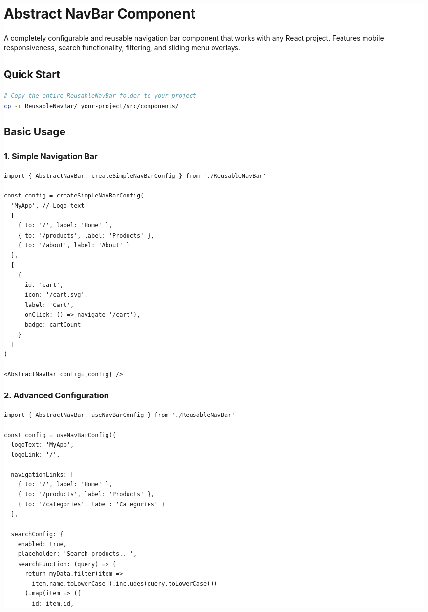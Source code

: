 # Abstract NavBar Component

A completely configurable and reusable navigation bar component that works with any React project. Features mobile responsiveness, search functionality, filtering, and sliding menu overlays.

## Quick Start

```bash
# Copy the entire ReusableNavBar folder to your project
cp -r ReusableNavBar/ your-project/src/components/
```

## Basic Usage

### 1. Simple Navigation Bar

```tsx
import { AbstractNavBar, createSimpleNavBarConfig } from './ReusableNavBar'

const config = createSimpleNavBarConfig(
  'MyApp', // Logo text
  [
    { to: '/', label: 'Home' },
    { to: '/products', label: 'Products' },
    { to: '/about', label: 'About' }
  ],
  [
    {
      id: 'cart',
      icon: '/cart.svg',
      label: 'Cart',
      onClick: () => navigate('/cart'),
      badge: cartCount
    }
  ]
)

<AbstractNavBar config={config} />
```

### 2. Advanced Configuration

```tsx
import { AbstractNavBar, useNavBarConfig } from './ReusableNavBar'

const config = useNavBarConfig({
  logoText: 'MyApp',
  logoLink: '/',
  
  navigationLinks: [
    { to: '/', label: 'Home' },
    { to: '/products', label: 'Products' },
    { to: '/categories', label: 'Categories' }
  ],
  
  searchConfig: {
    enabled: true,
    placeholder: 'Search products...',
    searchFunction: (query) => {
      return myData.filter(item => 
        item.name.toLowerCase().includes(query.toLowerCase())
      ).map(item => ({
        id: item.id,
```